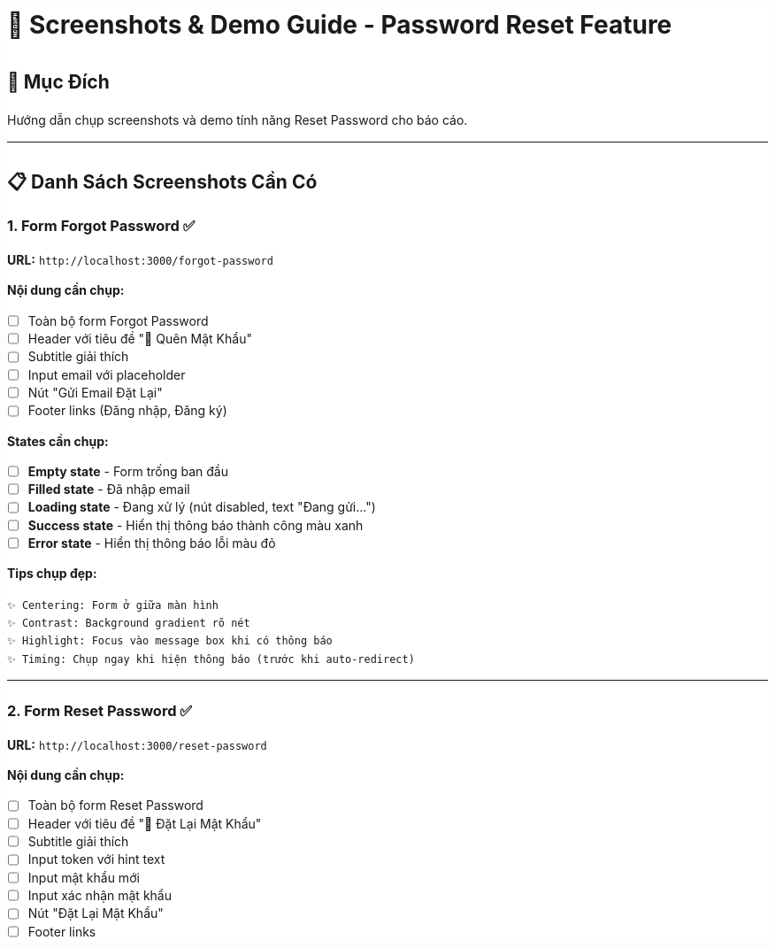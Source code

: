 # 📸 Screenshots & Demo Guide - Password Reset Feature

## 🎯 Mục Đích
Hướng dẫn chụp screenshots và demo tính năng Reset Password cho báo cáo.

---

## 📋 Danh Sách Screenshots Cần Có

### 1. Form Forgot Password ✅

**URL:** `http://localhost:3000/forgot-password`

**Nội dung cần chụp:**
- [ ] Toàn bộ form Forgot Password
- [ ] Header với tiêu đề "🔐 Quên Mật Khẩu"
- [ ] Subtitle giải thích
- [ ] Input email với placeholder
- [ ] Nút "Gửi Email Đặt Lại"
- [ ] Footer links (Đăng nhập, Đăng ký)

**States cần chụp:**
- [ ] **Empty state** - Form trống ban đầu
- [ ] **Filled state** - Đã nhập email
- [ ] **Loading state** - Đang xử lý (nút disabled, text "Đang gửi...")
- [ ] **Success state** - Hiển thị thông báo thành công màu xanh
- [ ] **Error state** - Hiển thị thông báo lỗi màu đỏ

**Tips chụp đẹp:**
```
✨ Centering: Form ở giữa màn hình
✨ Contrast: Background gradient rõ nét
✨ Highlight: Focus vào message box khi có thông báo
✨ Timing: Chụp ngay khi hiện thông báo (trước khi auto-redirect)
```

---

### 2. Form Reset Password ✅

**URL:** `http://localhost:3000/reset-password`

**Nội dung cần chụp:**
- [ ] Toàn bộ form Reset Password
- [ ] Header với tiêu đề "🔑 Đặt Lại Mật Khẩu"
- [ ] Subtitle giải thích
- [ ] Input token với hint text
- [ ] Input mật khẩu mới
- [ ] Input xác nhận mật khẩu
- [ ] Nút "Đặt Lại Mật Khẩu"
- [ ] Footer links
